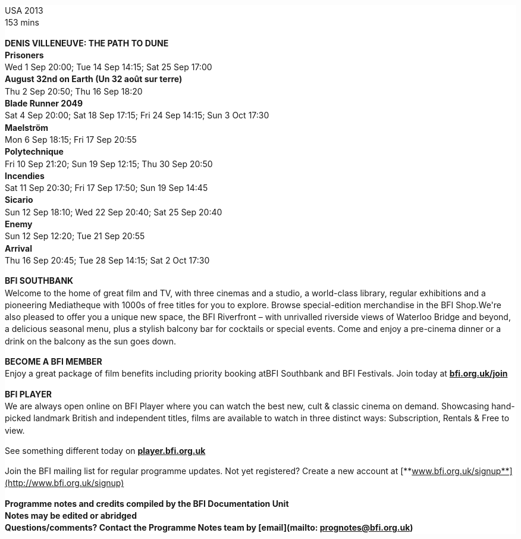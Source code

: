 USA 2013<br>
153 mins<br>

**DENIS VILLENEUVE: THE PATH TO DUNE**<br>
**Prisoners**<br>
Wed 1 Sep 20:00; Tue 14 Sep 14:15; Sat 25 Sep 17:00<br>
**August 32nd on Earth (Un 32 août sur terre)**<br>
Thu 2 Sep 20:50; Thu 16 Sep 18:20<br>
**Blade Runner 2049**<br>
Sat 4 Sep 20:00; Sat 18 Sep 17:15; Fri 24 Sep 14:15; Sun 3 Oct 17:30<br>
**Maelström**<br>
Mon 6 Sep 18:15; Fri 17 Sep 20:55<br>
**Polytechnique**<br>
Fri 10 Sep 21:20; Sun 19 Sep 12:15; Thu 30 Sep 20:50<br>
**Incendies**<br>
Sat 11 Sep 20:30; Fri 17 Sep 17:50; Sun 19 Sep 14:45<br>
**Sicario**<br>
Sun 12 Sep 18:10; Wed 22 Sep 20:40; Sat 25 Sep 20:40<br>
**Enemy**<br>
Sun 12 Sep 12:20; Tue 21 Sep 20:55<br>
**Arrival**<br>
Thu 16 Sep 20:45; Tue 28 Sep 14:15; Sat 2 Oct 17:30<br>


**BFI SOUTHBANK**  
Welcome to the home of great film and TV, with three cinemas and a studio, a world-class library, regular exhibitions and a pioneering Mediatheque with 1000s of free titles for you to explore. Browse special-edition merchandise in the BFI Shop.We&#39;re also pleased to offer you a unique new space, the BFI Riverfront – with unrivalled riverside views of Waterloo Bridge and beyond, a delicious seasonal menu, plus a stylish balcony bar for cocktails or special events. Come and enjoy a pre-cinema dinner or a drink on the balcony as the sun goes down.  

**BECOME A BFI MEMBER**  
Enjoy a great package of film benefits including priority booking atBFI Southbank and BFI Festivals. Join today at [**bfi.org.uk/join**](http://www.bfi.org.uk/join)  

**BFI PLAYER**  
 We are always open online on BFI Player where you can watch the best new, cult &amp; classic cinema on demand. Showcasing hand-picked landmark British and independent titles, films are available to watch in three distinct ways: Subscription, Rentals &amp; Free to view.  

See something different today on [**player.bfi.org.uk**](https://player.bfi.org.uk)  

Join the BFI mailing list for regular programme updates. Not yet registered? Create a new account at [**www.bfi.org.uk/signup**](http://www.bfi.org.uk/signup)

**Programme notes and credits compiled by the BFI Documentation Unit  
Notes may be edited or abridged  
Questions/comments? Contact the Programme Notes team by [email](mailto: prognotes@bfi.org.uk)**
